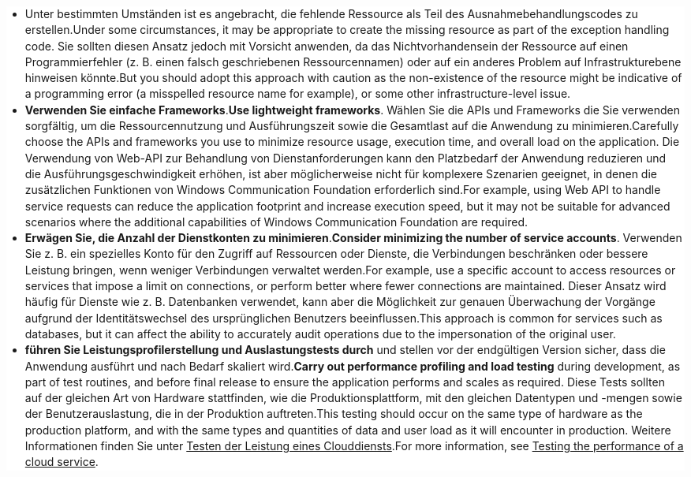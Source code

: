   * <span data-ttu-id="40b2c-269">Unter bestimmten Umständen ist es angebracht, die fehlende Ressource als Teil des Ausnahmebehandlungscodes zu erstellen.</span><span class="sxs-lookup"><span data-stu-id="40b2c-269">Under some circumstances, it may be appropriate to create the missing resource as part of the exception handling code.</span></span> <span data-ttu-id="40b2c-270">Sie sollten diesen Ansatz jedoch mit Vorsicht anwenden, da das Nichtvorhandensein der Ressource auf einen Programmierfehler (z. B. einen falsch geschriebenen Ressourcennamen) oder auf ein anderes Problem auf Infrastrukturebene hinweisen könnte.</span><span class="sxs-lookup"><span data-stu-id="40b2c-270">But you should adopt this approach with caution as the non-existence of the resource might be indicative of a programming error (a misspelled resource name for example), or some other infrastructure-level issue.</span></span>
* <span data-ttu-id="40b2c-271">**Verwenden Sie einfache Frameworks**.</span><span class="sxs-lookup"><span data-stu-id="40b2c-271">**Use lightweight frameworks**.</span></span> <span data-ttu-id="40b2c-272">Wählen Sie die APIs und Frameworks die Sie verwenden sorgfältig, um die Ressourcennutzung und Ausführungszeit sowie die Gesamtlast auf die Anwendung zu minimieren.</span><span class="sxs-lookup"><span data-stu-id="40b2c-272">Carefully choose the APIs and frameworks you use to minimize resource usage, execution time, and overall load on the application.</span></span> <span data-ttu-id="40b2c-273">Die Verwendung von Web-API zur Behandlung von Dienstanforderungen kann den Platzbedarf der Anwendung reduzieren und die Ausführungsgeschwindigkeit erhöhen, ist aber möglicherweise nicht für komplexere Szenarien geeignet, in denen die zusätzlichen Funktionen von Windows Communication Foundation erforderlich sind.</span><span class="sxs-lookup"><span data-stu-id="40b2c-273">For example, using Web API to handle service requests can reduce the application footprint and increase execution speed, but it may not be suitable for advanced scenarios where the additional capabilities of Windows Communication Foundation are required.</span></span>
* <span data-ttu-id="40b2c-274">**Erwägen Sie, die Anzahl der Dienstkonten zu minimieren**.</span><span class="sxs-lookup"><span data-stu-id="40b2c-274">**Consider minimizing the number of service accounts**.</span></span> <span data-ttu-id="40b2c-275">Verwenden Sie z. B. ein spezielles Konto für den Zugriff auf Ressourcen oder Dienste, die Verbindungen beschränken oder bessere Leistung bringen, wenn weniger Verbindungen verwaltet werden.</span><span class="sxs-lookup"><span data-stu-id="40b2c-275">For example, use a specific account to access resources or services that impose a limit on connections, or perform better where fewer connections are maintained.</span></span> <span data-ttu-id="40b2c-276">Dieser Ansatz wird häufig für Dienste wie z. B. Datenbanken verwendet, kann aber die Möglichkeit zur genauen Überwachung der Vorgänge aufgrund der Identitätswechsel des ursprünglichen Benutzers beeinflussen.</span><span class="sxs-lookup"><span data-stu-id="40b2c-276">This approach is common for services such as databases, but it can affect the ability to accurately audit operations due to the impersonation of the original user.</span></span>
* <span data-ttu-id="40b2c-277">**führen Sie Leistungsprofilerstellung und Auslastungstests durch** und stellen vor der endgültigen Version sicher, dass die Anwendung ausführt und nach Bedarf skaliert wird.</span><span class="sxs-lookup"><span data-stu-id="40b2c-277">**Carry out performance profiling and load testing** during development, as part of test routines, and before final release to ensure the application performs and scales as required.</span></span> <span data-ttu-id="40b2c-278">Diese Tests sollten auf der gleichen Art von Hardware stattfinden, wie die Produktionsplattform, mit den gleichen Datentypen und -mengen sowie der Benutzerauslastung, die in der Produktion auftreten.</span><span class="sxs-lookup"><span data-stu-id="40b2c-278">This testing should occur on the same type of hardware as the production platform, and with the same types and quantities of data and user load as it will encounter in production.</span></span> <span data-ttu-id="40b2c-279">Weitere Informationen finden Sie unter [Testen der Leistung eines Clouddiensts](/azure/vs-azure-tools-performance-profiling-cloud-services/).</span><span class="sxs-lookup"><span data-stu-id="40b2c-279">For more information, see [Testing the performance of a cloud service](/azure/vs-azure-tools-performance-profiling-cloud-services/).</span></span>

